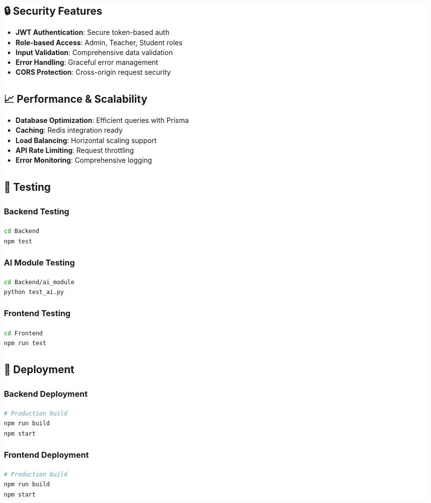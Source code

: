 ## 🔒 Security Features

- **JWT Authentication**: Secure token-based auth
- **Role-based Access**: Admin, Teacher, Student roles
- **Input Validation**: Comprehensive data validation
- **Error Handling**: Graceful error management
- **CORS Protection**: Cross-origin request security

## 📈 Performance & Scalability

- **Database Optimization**: Efficient queries with Prisma
- **Caching**: Redis integration ready
- **Load Balancing**: Horizontal scaling support
- **API Rate Limiting**: Request throttling
- **Error Monitoring**: Comprehensive logging

## 🧪 Testing

### **Backend Testing**

```bash
cd Backend
npm test
```

### **AI Module Testing**

```bash
cd Backend/ai_module
python test_ai.py
```

### **Frontend Testing**

```bash
cd Frontend
npm run test
```

## 🚀 Deployment

### **Backend Deployment**

```bash
# Production build
npm run build
npm start
```

### **Frontend Deployment**

```bash
# Production build
npm run build
npm start
```
